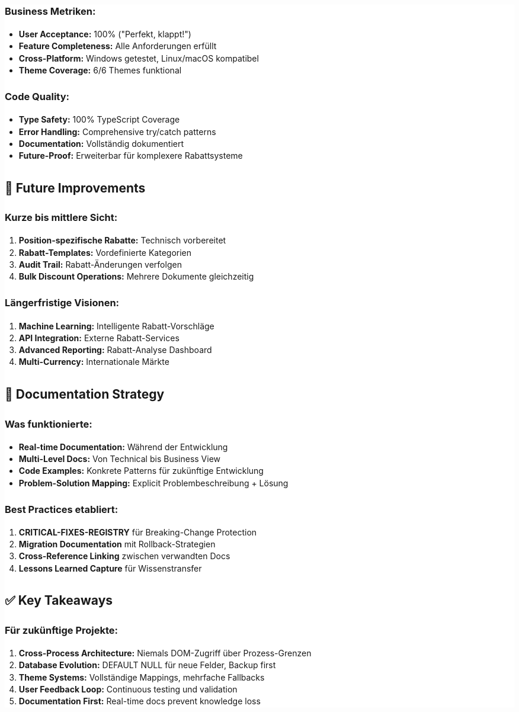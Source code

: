 ### Business Metriken:
- **User Acceptance:** 100% ("Perfekt, klappt!")
- **Feature Completeness:** Alle Anforderungen erfüllt
- **Cross-Platform:** Windows getestet, Linux/macOS kompatibel
- **Theme Coverage:** 6/6 Themes funktional

### Code Quality:
- **Type Safety:** 100% TypeScript Coverage
- **Error Handling:** Comprehensive try/catch patterns
- **Documentation:** Vollständig dokumentiert
- **Future-Proof:** Erweiterbar für komplexere Rabattsysteme

## 🔮 Future Improvements

### Kurze bis mittlere Sicht:
1. **Position-spezifische Rabatte:** Technisch vorbereitet
2. **Rabatt-Templates:** Vordefinierte Kategorien
3. **Audit Trail:** Rabatt-Änderungen verfolgen
4. **Bulk Discount Operations:** Mehrere Dokumente gleichzeitig

### Längerfristige Visionen:
1. **Machine Learning:** Intelligente Rabatt-Vorschläge
2. **API Integration:** Externe Rabatt-Services
3. **Advanced Reporting:** Rabatt-Analyse Dashboard
4. **Multi-Currency:** Internationale Märkte

## 📝 Documentation Strategy

### Was funktionierte:
- **Real-time Documentation:** Während der Entwicklung
- **Multi-Level Docs:** Von Technical bis Business View
- **Code Examples:** Konkrete Patterns für zukünftige Entwicklung
- **Problem-Solution Mapping:** Explicit Problembeschreibung + Lösung

### Best Practices etabliert:
1. **CRITICAL-FIXES-REGISTRY** für Breaking-Change Protection
2. **Migration Documentation** mit Rollback-Strategien
3. **Cross-Reference Linking** zwischen verwandten Docs
4. **Lessons Learned Capture** für Wissenstransfer

## ✅ Key Takeaways

### Für zukünftige Projekte:
1. **Cross-Process Architecture:** Niemals DOM-Zugriff über Prozess-Grenzen
2. **Database Evolution:** DEFAULT NULL für neue Felder, Backup first
3. **Theme Systems:** Vollständige Mappings, mehrfache Fallbacks
4. **User Feedback Loop:** Continuous testing und validation
5. **Documentation First:** Real-time docs prevent knowledge loss
